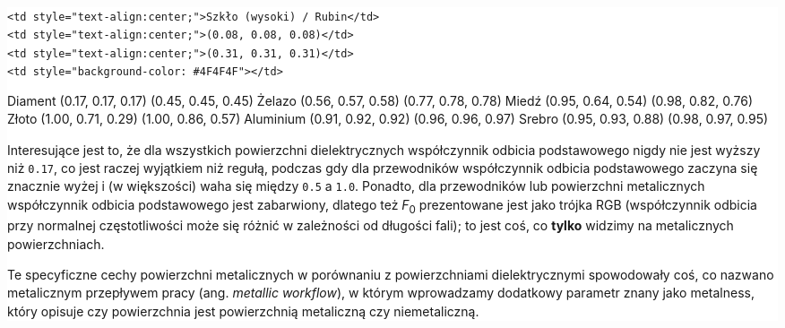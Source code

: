     <td style="text-align:center;">Szkło (wysoki) / Rubin</td>
    <td style="text-align:center;">(0.08, 0.08, 0.08)</td>
    <td style="text-align:center;">(0.31, 0.31, 0.31)</td>
 	<td style="background-color: #4F4F4F"></td> 
  </tr>
  <tr>
    <td style="text-align:center;">Diament</td>
    <td style="text-align:center;">(0.17, 0.17, 0.17)</td>
    <td style="text-align:center;">(0.45, 0.45, 0.45)</td>
 	<td style="background-color: #737373"></td> 
  </tr>
  <tr>
    <td style="text-align:center;">Żelazo</td>
    <td style="text-align:center;">(0.56, 0.57, 0.58)</td>
    <td style="text-align:center;">(0.77, 0.78, 0.78)</td>
 	<td style="background-color: #C5C8C8"></td> 
  </tr>
  <tr>
    <td style="text-align:center;">Miedź</td>
    <td style="text-align:center;">(0.95, 0.64, 0.54)</td>
    <td style="text-align:center;">(0.98, 0.82, 0.76)</td>
 	<td style="background-color: #FBD2C3"></td> 
  </tr>
  <tr>
    <td style="text-align:center;">Złoto</td>
    <td style="text-align:center;">(1.00, 0.71, 0.29)</td>
    <td style="text-align:center;">(1.00, 0.86, 0.57)</td>
 	<td style="background-color: #FFDC92"></td> 
  </tr>
  <tr>
    <td style="text-align:center;">Aluminium</td>
    <td style="text-align:center;">(0.91, 0.92, 0.92)</td>
    <td style="text-align:center;">(0.96, 0.96, 0.97)</td>
 	<td style="background-color: #F6F6F8"></td> 
  </tr>
  <tr>
    <td style="text-align:center;">Srebro</td>
    <td style="text-align:center;">(0.95, 0.93, 0.88)</td>
    <td style="text-align:center;">(0.98, 0.97, 0.95)</td>
 	<td style="background-color: #FBF8F3"></td> 
  </tr>
</tbody></table>

Interesujące jest to, że dla wszystkich powierzchni dielektrycznych współczynnik odbicia podstawowego nigdy nie jest wyższy niż `0.17`, co jest raczej wyjątkiem niż regułą, podczas gdy dla przewodników współczynnik odbicia podstawowego zaczyna się znacznie wyżej i (w większości) waha się między `0.5` a `1.0`. Ponadto, dla przewodników lub powierzchni metalicznych współczynnik odbicia podstawowego jest zabarwiony, dlatego też $F_0$ prezentowane jest jako trójka RGB (współczynnik odbicia przy normalnej częstotliwości może się różnić w zależności od długości fali); to jest coś, co **tylko** widzimy na metalicznych powierzchniach.

Te specyficzne cechy powierzchni metalicznych w porównaniu z powierzchniami dielektrycznymi spowodowały coś, co nazwano <def>metalicznym przepływem pracy</def> (ang. *metallic workflow*), w którym wprowadzamy dodatkowy parametr znany jako <def>metalness</def>, który opisuje czy powierzchnia jest powierzchnią metaliczną czy niemetaliczną.
